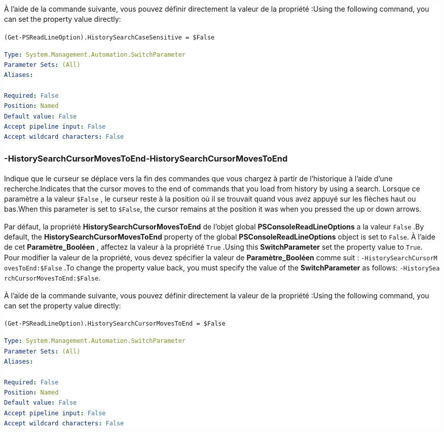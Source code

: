 <span data-ttu-id="14360-248">À l’aide de la commande suivante, vous pouvez définir directement la valeur de la propriété :</span><span class="sxs-lookup"><span data-stu-id="14360-248">Using the following command, you can set the property value directly:</span></span>

`(Get-PSReadLineOption).HistorySearchCaseSensitive = $False`

```yaml
Type: System.Management.Automation.SwitchParameter
Parameter Sets: (All)
Aliases:

Required: False
Position: Named
Default value: False
Accept pipeline input: False
Accept wildcard characters: False
```

### <span data-ttu-id="14360-249">-HistorySearchCursorMovesToEnd</span><span class="sxs-lookup"><span data-stu-id="14360-249">-HistorySearchCursorMovesToEnd</span></span>

<span data-ttu-id="14360-250">Indique que le curseur se déplace vers la fin des commandes que vous chargez à partir de l’historique à l’aide d’une recherche.</span><span class="sxs-lookup"><span data-stu-id="14360-250">Indicates that the cursor moves to the end of commands that you load from history by using a search.</span></span>
<span data-ttu-id="14360-251">Lorsque ce paramètre a la valeur `$False` , le curseur reste à la position où il se trouvait quand vous avez appuyé sur les flèches haut ou bas.</span><span class="sxs-lookup"><span data-stu-id="14360-251">When this parameter is set to `$False`, the cursor remains at the position it was when you pressed the up or down arrows.</span></span>

<span data-ttu-id="14360-252">Par défaut, la propriété **HistorySearchCursorMovesToEnd** de l’objet global **PSConsoleReadLineOptions** a la valeur `False` .</span><span class="sxs-lookup"><span data-stu-id="14360-252">By default, the **HistorySearchCursorMovesToEnd** property of the global **PSConsoleReadLineOptions** object is set to `False`.</span></span> <span data-ttu-id="14360-253">À l’aide de cet **Paramètre_Booléen** , affectez la valeur à la propriété `True` .</span><span class="sxs-lookup"><span data-stu-id="14360-253">Using this **SwitchParameter** set the property value to `True`.</span></span> <span data-ttu-id="14360-254">Pour modifier la valeur de la propriété, vous devez spécifier la valeur de **Paramètre_Booléen** comme suit : `-HistorySearchCursorMovesToEnd:$False` .</span><span class="sxs-lookup"><span data-stu-id="14360-254">To change the property value back, you must specify the value of the **SwitchParameter** as follows: `-HistorySearchCursorMovesToEnd:$False`.</span></span>

<span data-ttu-id="14360-255">À l’aide de la commande suivante, vous pouvez définir directement la valeur de la propriété :</span><span class="sxs-lookup"><span data-stu-id="14360-255">Using the following command, you can set the property value directly:</span></span>

`(Get-PSReadLineOption).HistorySearchCursorMovesToEnd = $False`

```yaml
Type: System.Management.Automation.SwitchParameter
Parameter Sets: (All)
Aliases:

Required: False
Position: Named
Default value: False
Accept pipeline input: False
Accept wildcard characters: False
```
